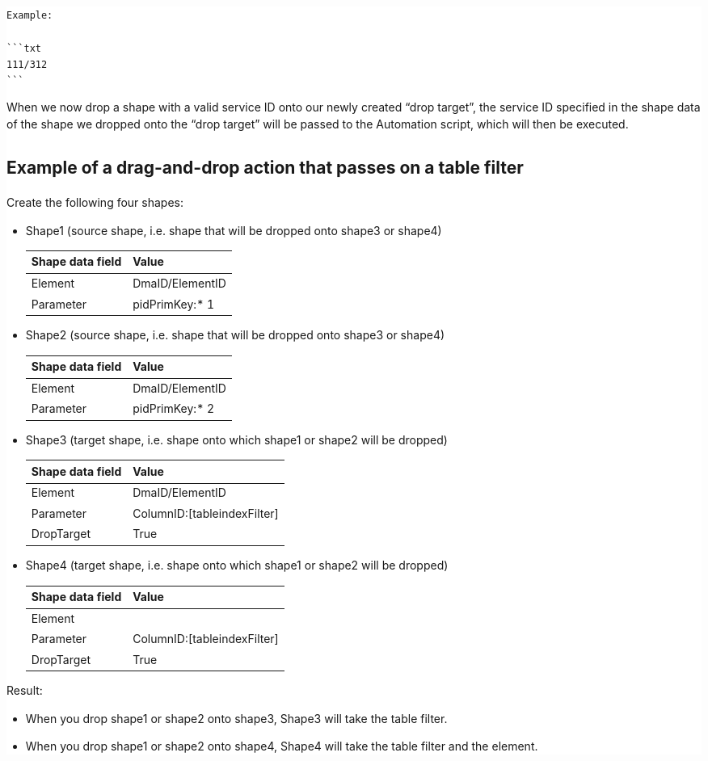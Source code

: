     Example:

    ```txt
    111/312
    ```

When we now drop a shape with a valid service ID onto our newly created “drop target”, the service ID specified in the shape data of the shape we dropped onto the “drop target” will be passed to the Automation script, which will then be executed.

## Example of a drag-and-drop action that passes on a table filter

Create the following four shapes:

- Shape1 (source shape, i.e. shape that will be dropped onto shape3 or shape4)

    | Shape data field | Value           |
    |--------------------|-----------------|
    | Element            | DmaID/ElementID |
    | Parameter          | pidPrimKey:\* 1 |

- Shape2 (source shape, i.e. shape that will be dropped onto shape3 or shape4)

    | Shape data field | Value           |
    |--------------------|-----------------|
    | Element            | DmaID/ElementID |
    | Parameter          | pidPrimKey:\* 2 |

- Shape3 (target shape, i.e. shape onto which shape1 or shape2 will be dropped)

    | Shape data field | Value                         |
    |--------------------|-------------------------------|
    | Element            | DmaID/ElementID               |
    | Parameter          | ColumnID:\[tableindexFilter\] |
    | DropTarget         | True                          |

- Shape4 (target shape, i.e. shape onto which shape1 or shape2 will be dropped)

    | Shape data field | Value                         |
    |--------------------|-------------------------------|
    | Element            |                              |
    | Parameter          | ColumnID:\[tableindexFilter\] |
    | DropTarget         | True                          |

Result:

- When you drop shape1 or shape2 onto shape3, Shape3 will take the table filter.

- When you drop shape1 or shape2 onto shape4, Shape4 will take the table filter and the element.
